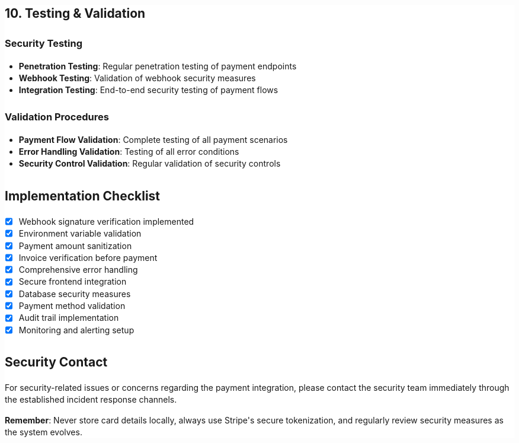 ## 10. Testing & Validation

### Security Testing
- **Penetration Testing**: Regular penetration testing of payment endpoints
- **Webhook Testing**: Validation of webhook security measures
- **Integration Testing**: End-to-end security testing of payment flows

### Validation Procedures
- **Payment Flow Validation**: Complete testing of all payment scenarios
- **Error Handling Validation**: Testing of all error conditions
- **Security Control Validation**: Regular validation of security controls

## Implementation Checklist

- [x] Webhook signature verification implemented
- [x] Environment variable validation
- [x] Payment amount sanitization
- [x] Invoice verification before payment
- [x] Comprehensive error handling
- [x] Secure frontend integration
- [x] Database security measures
- [x] Payment method validation
- [x] Audit trail implementation
- [x] Monitoring and alerting setup

## Security Contact

For security-related issues or concerns regarding the payment integration, please contact the security team immediately through the established incident response channels.

**Remember**: Never store card details locally, always use Stripe's secure tokenization, and regularly review security measures as the system evolves. 